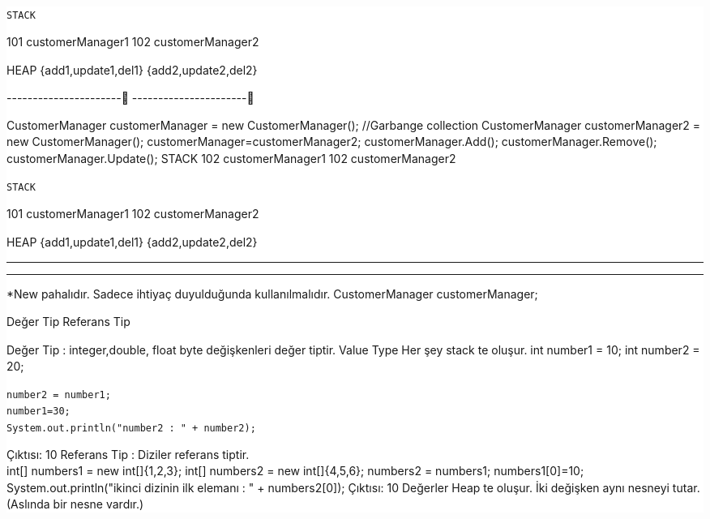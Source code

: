 	STACK
101	customerManager1
102	customerManager2
	
	
HEAP
{add1,update1,del1}
{add2,update2,del2}



----------------------
----------------------



CustomerManager customerManager = new CustomerManager();  //Garbange collection
	CustomerManager customerManager2 = new CustomerManager();
	customerManager=customerManager2;
	customerManager.Add();
	customerManager.Remove();
	customerManager.Update();
	STACK
102	customerManager1
102	customerManager2
	
	

	STACK
101	customerManager1
102	customerManager2
	
	
HEAP
{add1,update1,del1}
{add2,update2,del2}



--------------
--------------


*New pahalıdır. Sadece ihtiyaç duyulduğunda kullanılmalıdır.
CustomerManager customerManager;








Değer Tip Referans Tip

Değer Tip : integer,double, float byte değişkenleri değer tiptir. Value Type
Her şey stack te oluşur. 
int number1 = 10;
	int number2 = 20;
		
	number2 = number1;
	number1=30;
	System.out.println("number2 : " + number2);
Çıktısı: 10
Referans Tip : Diziler referans tiptir. 	
	int[] numbers1 = new int[]{1,2,3};
	int[] numbers2 = new int[]{4,5,6};
	numbers2 = numbers1;
	numbers1[0]=10;
	System.out.println("ikinci dizinin ilk elemanı : " + numbers2[0]);
	Çıktısı: 10
Değerler Heap te oluşur. İki değişken aynı nesneyi tutar. (Aslında bir nesne vardır.)
